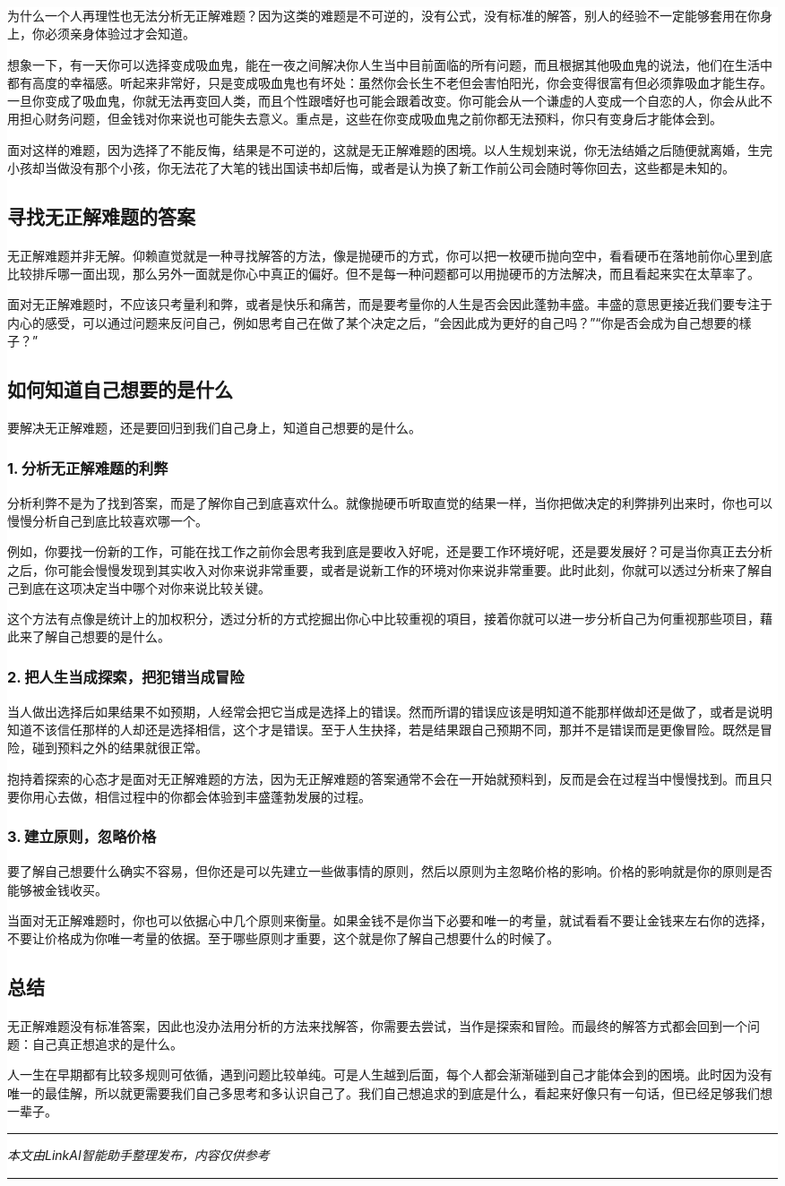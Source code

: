 为什么一个人再理性也无法分析无正解难题？因为这类的难题是不可逆的，没有公式，没有标准的解答，别人的经验不一定能够套用在你身上，你必须亲身体验过才会知道。

想象一下，有一天你可以选择变成吸血鬼，能在一夜之间解决你人生当中目前面临的所有问题，而且根据其他吸血鬼的说法，他们在生活中都有高度的幸福感。听起来非常好，只是变成吸血鬼也有坏处：虽然你会长生不老但会害怕阳光，你会变得很富有但必须靠吸血才能生存。一旦你变成了吸血鬼，你就无法再变回人类，而且个性跟嗜好也可能会跟着改变。你可能会从一个谦虚的人变成一个自恋的人，你会从此不用担心财务问题，但金钱对你来说也可能失去意义。重点是，这些在你变成吸血鬼之前你都无法预料，你只有变身后才能体会到。

面对这样的难题，因为选择了不能反悔，结果是不可逆的，这就是无正解难题的困境。以人生规划来说，你无法结婚之后随便就离婚，生完小孩却当做没有那个小孩，你无法花了大笔的钱出国读书却后悔，或者是认为换了新工作前公司会随时等你回去，这些都是未知的。

## 寻找无正解难题的答案

无正解难题并非无解。仰赖直觉就是一种寻找解答的方法，像是抛硬币的方式，你可以把一枚硬币抛向空中，看看硬币在落地前你心里到底比较排斥哪一面出现，那么另外一面就是你心中真正的偏好。但不是每一种问题都可以用抛硬币的方法解决，而且看起来实在太草率了。

面对无正解难题时，不应该只考量利和弊，或者是快乐和痛苦，而是要考量你的人生是否会因此蓬勃丰盛。丰盛的意思更接近我们要专注于内心的感受，可以通过问题来反问自己，例如思考自己在做了某个决定之后，“会因此成为更好的自己吗？”“你是否会成为自己想要的樣子？”

## 如何知道自己想要的是什么

要解决无正解难题，还是要回归到我们自己身上，知道自己想要的是什么。

### 1. 分析无正解难题的利弊

分析利弊不是为了找到答案，而是了解你自己到底喜欢什么。就像抛硬币听取直觉的结果一样，当你把做决定的利弊排列出来时，你也可以慢慢分析自己到底比较喜欢哪一个。

例如，你要找一份新的工作，可能在找工作之前你会思考我到底是要收入好呢，还是要工作环境好呢，还是要发展好？可是当你真正去分析之后，你可能会慢慢发现到其实收入对你来说非常重要，或者是说新工作的环境对你来说非常重要。此时此刻，你就可以透过分析来了解自己到底在这项决定当中哪个对你来说比较关键。

这个方法有点像是统计上的加权积分，透过分析的方式挖掘出你心中比较重视的項目，接着你就可以进一步分析自己为何重视那些项目，藉此来了解自己想要的是什么。

### 2. 把人生当成探索，把犯错当成冒险

当人做出选择后如果结果不如预期，人经常会把它当成是选择上的错误。然而所谓的错误应该是明知道不能那样做却还是做了，或者是说明知道不该信任那样的人却还是选择相信，这个才是错误。至于人生抉择，若是结果跟自己预期不同，那并不是错误而是更像冒险。既然是冒险，碰到预料之外的结果就很正常。

抱持着探索的心态才是面对无正解难题的方法，因为无正解难题的答案通常不会在一开始就预料到，反而是会在过程当中慢慢找到。而且只要你用心去做，相信过程中的你都会体验到丰盛蓬勃发展的过程。

### 3. 建立原则，忽略价格

要了解自己想要什么确实不容易，但你还是可以先建立一些做事情的原则，然后以原则为主忽略价格的影响。价格的影响就是你的原则是否能够被金钱收买。

当面对无正解难题时，你也可以依据心中几个原则来衡量。如果金钱不是你当下必要和唯一的考量，就试看看不要让金钱来左右你的选择，不要让价格成为你唯一考量的依据。至于哪些原则才重要，这个就是你了解自己想要什么的时候了。

## 总结

无正解难题没有标准答案，因此也没办法用分析的方法来找解答，你需要去尝试，当作是探索和冒险。而最终的解答方式都会回到一个问题：自己真正想追求的是什么。

人一生在早期都有比较多规则可依循，遇到问题比较单纯。可是人生越到后面，每个人都会渐渐碰到自己才能体会到的困境。此时因为没有唯一的最佳解，所以就更需要我们自己多思考和多认识自己了。我们自己想追求的到底是什么，看起来好像只有一句话，但已经足够我们想一辈子。


---

*本文由LinkAI智能助手整理发布，内容仅供参考*

---